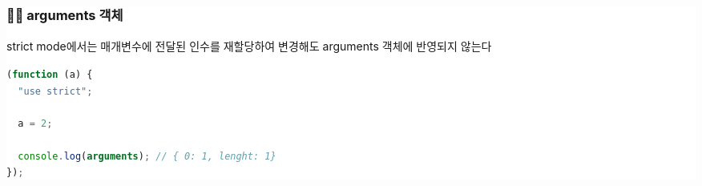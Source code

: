 ### 🐱‍🐉 arguments 객체

strict mode에서는 매개변수에 전달된 인수를 재할당하여 변경해도 arguments 객체에 반영되지 않는다

```js
(function (a) {
  "use strict";

  a = 2;

  console.log(arguments); // { 0: 1, lenght: 1}
});
```
